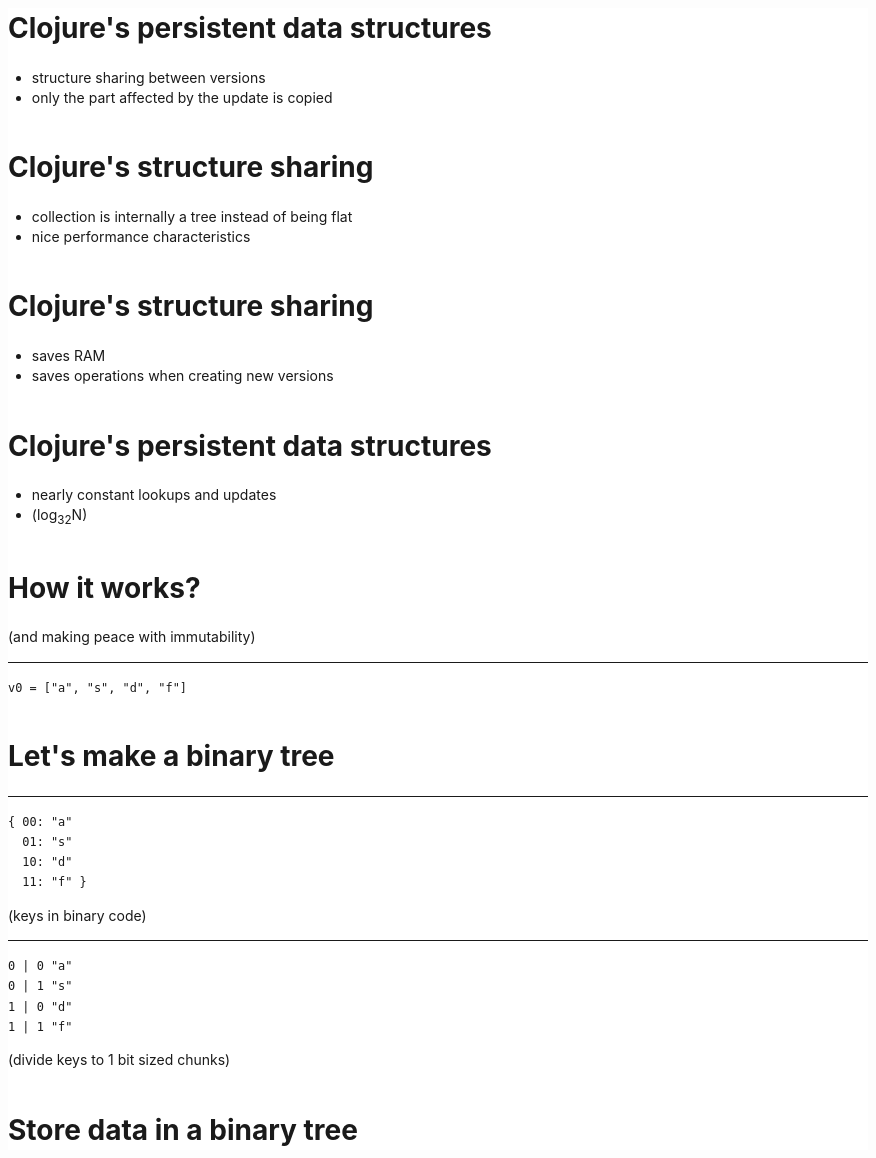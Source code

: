 # Clojure's persistent data structures

- structure sharing between versions
- only the part affected by the update is copied

# Clojure's structure sharing

- collection is internally a tree instead of being flat
- nice performance characteristics

# Clojure's structure sharing

- saves RAM
- saves operations when creating new versions

# Clojure's persistent data structures

- nearly constant lookups and updates
- (log<sub>32</sub>N)

# How it works?

(and making peace with immutability)

***

    v0 = ["a", "s", "d", "f"]

# Let's make a binary tree

***

    { 00: "a"
      01: "s"
      10: "d"
      11: "f" }

(keys in binary code)

***

    0 | 0 "a"
    0 | 1 "s"
    1 | 0 "d"
    1 | 1 "f"

(divide keys to 1 bit sized chunks)

# Store data in a binary tree
